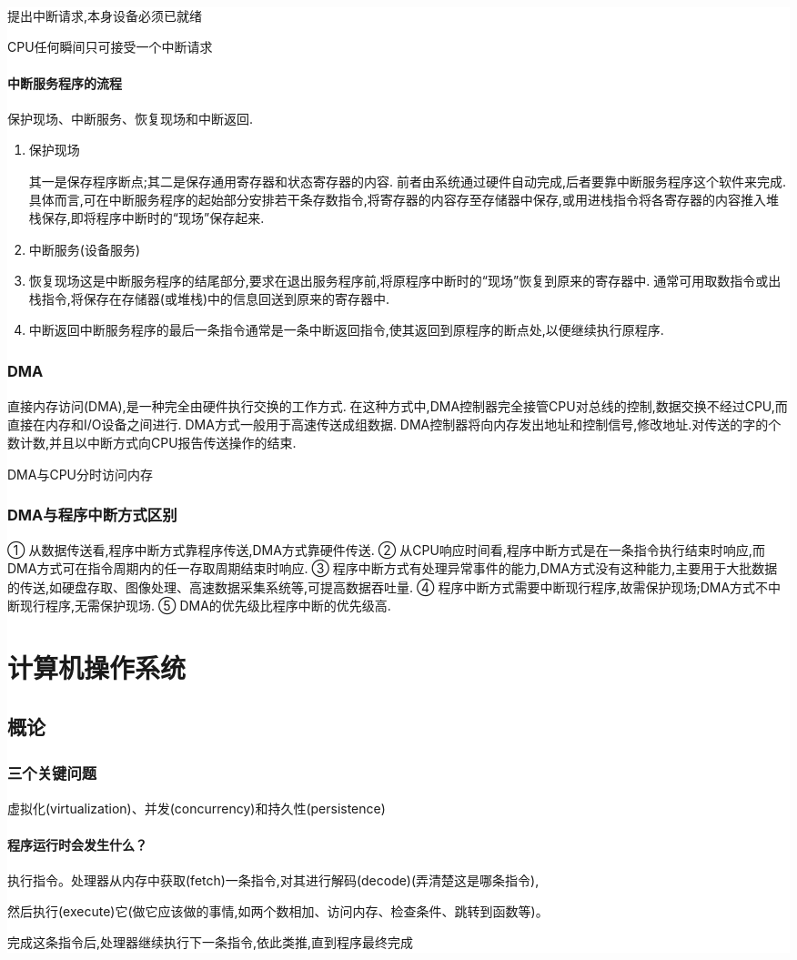 提出中断请求,本身设备必须已就绪

CPU任何瞬间只可接受一个中断请求

#### 中断服务程序的流程

保护现场、中断服务、恢复现场和中断返回.

1. 保护现场

   其一是保存程序断点;其二是保存通用寄存器和状态寄存器的内容.
   前者由系统通过硬件自动完成,后者要靠中断服务程序这个软件来完成.
   具体而言,可在中断服务程序的起始部分安排若干条存数指令,将寄存器的内容存至存储器中保存,或用进栈指令将各寄存器的内容推入堆栈保存,即将程序中断时的“现场”保存起来.


2. 中断服务(设备服务)
3. 恢复现场这是中断服务程序的结尾部分,要求在退出服务程序前,将原程序中断时的“现场”恢复到原来的寄存器中.
   通常可用取数指令或出栈指令,将保存在存储器(或堆栈)中的信息回送到原来的寄存器中.
4. 中断返回中断服务程序的最后一条指令通常是一条中断返回指令,使其返回到原程序的断点处,以便继续执行原程序.

### DMA

直接内存访问(DMA),是一种完全由硬件执行交换的工作方式.
在这种方式中,DMA控制器完全接管CPU对总线的控制,数据交换不经过CPU,而直接在内存和I/O设备之间进行.
DMA方式一般用于高速传送成组数据.
DMA控制器将向内存发出地址和控制信号,修改地址.对传送的字的个数计数,并且以中断方式向CPU报告传送操作的结束.

DMA与CPU分时访问内存

### DMA与程序中断方式区别

① 从数据传送看,程序中断方式靠程序传送,DMA方式靠硬件传送.
② 从CPU响应时间看,程序中断方式是在一条指令执行结束时响应,而DMA方式可在指令周期内的任一存取周期结束时响应.
③ 程序中断方式有处理异常事件的能力,DMA方式没有这种能力,主要用于大批数据的传送,如硬盘存取、图像处理、高速数据采集系统等,可提高数据吞吐量.
④ 程序中断方式需要中断现行程序,故需保护现场;DMA方式不中断现行程序,无需保护现场.
⑤ DMA的优先级比程序中断的优先级高.



# 计算机操作系统



## 概论

### 三个关键问题

虚拟化(virtualization)、并发(concurrency)和持久性(persistence)

#### 程序运行时会发生什么？

执行指令。处理器从内存中获取(fetch)一条指令,对其进行解码(decode)(弄清楚这是哪条指令),

然后执行(execute)它(做它应该做的事情,如两个数相加、访问内存、检查条件、跳转到函数等)。

完成这条指令后,处理器继续执行下一条指令,依此类推,直到程序最终完成
